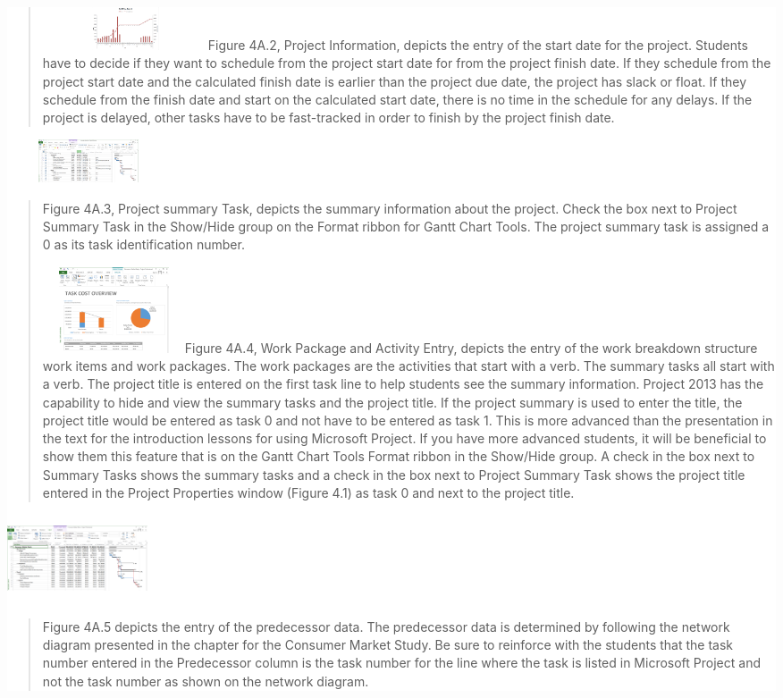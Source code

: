 > <img src="./media/image23.png" width="185" height="48" />Figure 4A.2, Project Information, depicts the entry of the start date for the project. Students have to decide if they want to schedule from the project start date for from the project finish date. If they schedule from the project start date and the calculated finish date is earlier than the project due date, the project has slack or float. If they schedule from the finish date and start on the calculated start date, there is no time in the schedule for any delays. If the project is delayed, other tasks have to be fast-tracked in order to finish by the project finish date.

<img src="./media/image24.png" width="182" height="48" />

> Figure 4A.3, Project summary Task, depicts the summary information about the project. Check the box next to Project Summary Task in the Show/Hide group on the Format ribbon for Gantt Chart Tools. The project summary task is assigned a 0 as its task identification number.
>
> <img src="./media/image25.png" width="159" height="96" />Figure 4A.4, Work Package and Activity Entry, depicts the entry of the work breakdown structure work items and work packages. The work packages are the activities that start with a verb. The summary tasks all start with a verb. The project title is entered on the first task line to help students see the summary information. Project 2013 has the capability to hide and view the summary tasks and the project title. If the project summary is used to enter the title, the project title would be entered as task 0 and not have to be entered as task 1. This is more advanced than the presentation in the text for the introduction lessons for using Microsoft Project. If you have more advanced students, it will be beneficial to show them this feature that is on the Gantt Chart Tools Format ribbon in the Show/Hide group. A check in the box next to Summary Tasks shows the summary tasks and a check in the box next to Project Summary Task shows the project title entered in the Project Properties window (Figure 4.1) as task 0 and next to the project title.

<img src="./media/image26.png" width="157" height="96" />

> Figure 4A.5 depicts the entry of the predecessor data. The predecessor data is determined by following the network diagram presented in the chapter for the Consumer Market Study. Be sure to reinforce with the students that the task number entered in the Predecessor column is the task number for the line where the task is listed in Microsoft Project and not the task number as shown on the network diagram.
>